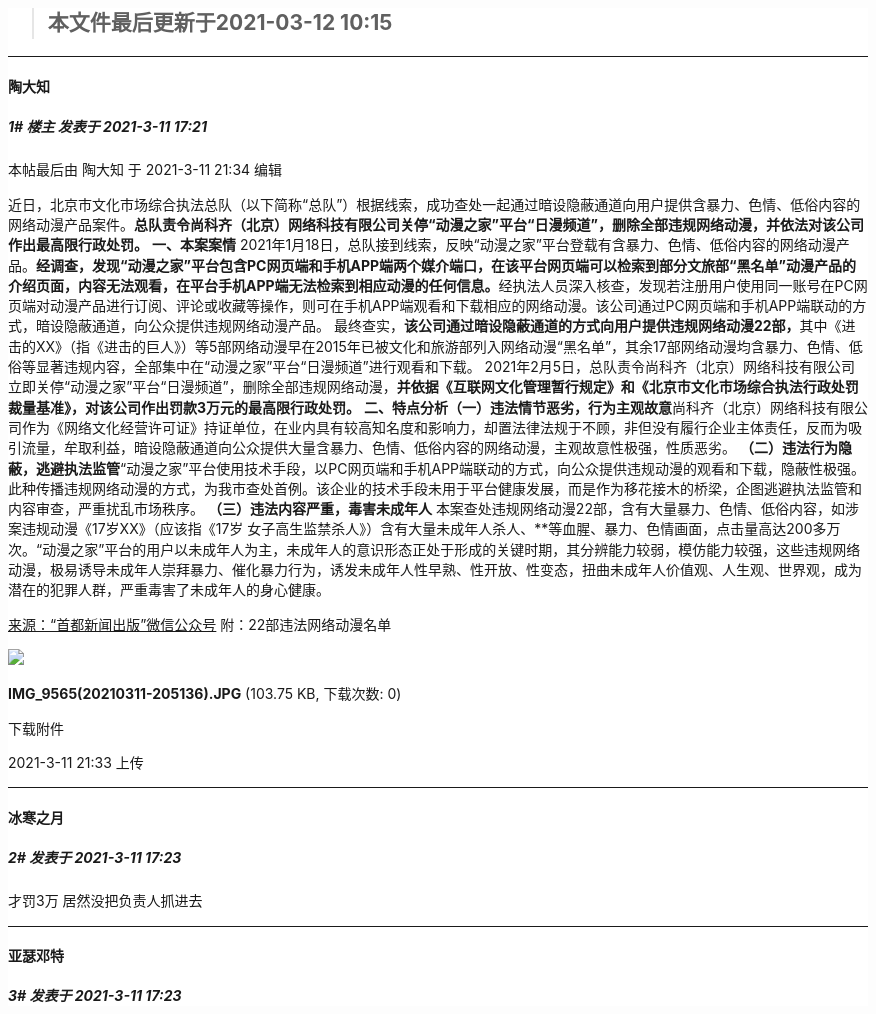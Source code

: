 > ## **本文件最后更新于2021-03-12 10:15** 


-----

####  陶大知  
##### 1#       楼主       发表于 2021-3-11 17:21


 本帖最后由 陶大知 于 2021-3-11 21:34 编辑 

近日，北京市文化市场综合执法总队（以下简称“总队”）根据线索，成功查处一起通过暗设隐蔽通道向用户提供含暴力、色情、低俗内容的网络动漫产品案件。<strong>总队责令尚科齐（北京）网络科技有限公司关停“动漫之家”平台“日漫频道”，删除全部违规网络动漫，并依法对该公司作出最高限行政处罚。</strong>
<strong>一、本案案情</strong>
2021年1月18日，总队接到线索，反映“动漫之家”平台登载有含暴力、色情、低俗内容的网络动漫产品。<strong>经调查，发现“动漫之家”平台包含PC网页端和手机APP端两个媒介端口，在该平台网页端可以检索到部分文旅部“黑名单”动漫产品的介绍页面，内容无法观看，在平台手机APP端无法检索到相应动漫的任何信息。</strong>经执法人员深入核查，发现若注册用户使用同一账号在PC网页端对动漫产品进行订阅、评论或收藏等操作，则可在手机APP端观看和下载相应的网络动漫。该公司通过PC网页端和手机APP端联动的方式，暗设隐蔽通道，向公众提供违规网络动漫产品。
最终查实，<strong>该公司通过暗设隐蔽通道的方式向用户提供违规网络动漫22部，</strong>其中《进击的XX》（指《进击的巨人》）等5部网络动漫早在2015年已被文化和旅游部列入网络动漫“黑名单”，其余17部网络动漫均含暴力、色情、低俗等显著违规内容，全部集中在“动漫之家”平台“日漫频道”进行观看和下载。
2021年2月5日，总队责令尚科齐（北京）网络科技有限公司立即关停“动漫之家”平台“日漫频道”，删除全部违规网络动漫，<strong>并依据《互联网文化管理暂行规定》和《北京市文化市场综合执法行政处罚裁量基准》，</strong><strong>对该公司作出罚款3万元的最高限行政处罚。</strong>
<strong>二、特点分析</strong><strong>（一）违法情节恶劣，行为主观故意</strong>尚科齐（北京）网络科技有限公司作为《网络文化经营许可证》持证单位，在业内具有较高知名度和影响力，却置法律法规于不顾，非但没有履行企业主体责任，反而为吸引流量，牟取利益，暗设隐蔽通道向公众提供大量含暴力、色情、低俗内容的网络动漫，主观故意性极强，性质恶劣。
<strong>（二）违法行为隐蔽，逃避执法监管</strong>“动漫之家”平台使用技术手段，以PC网页端和手机APP端联动的方式，向公众提供违规动漫的观看和下载，隐蔽性极强。此种传播违规网络动漫的方式，为我市查处首例。该企业的技术手段未用于平台健康发展，而是作为移花接木的桥梁，企图逃避执法监管和内容审查，严重扰乱市场秩序。
<strong>（三）违法内容严重，毒害未成年人</strong>
本案查处违规网络动漫22部，含有大量暴力、色情、低俗内容，如涉案违规动漫《17岁XX》（应该指《17岁 女子高生监禁杀人》）含有大量未成年人杀人、**等血腥、暴力、色情画面，点击量高达200多万次。“动漫之家”平台的用户以未成年人为主，未成年人的意识形态正处于形成的关键时期，其分辨能力较弱，模仿能力较强，这些违规网络动漫，极易诱导未成年人崇拜暴力、催化暴力行为，诱发未成年人性早熟、性开放、性变态，扭曲未成年人价值观、人生观、世界观，成为潜在的犯罪人群，严重毒害了未成年人的身心健康。

[来源：“首都新闻出版”微信公众号](https://mp.weixin.qq.com/s?__biz=MjM5NDEyMjM4OQ==&amp;mid=2648993705&amp;idx=2&amp;sn=cfa216504bd141e26ac3cfb19e613167&amp;chksm=be9c505389ebd945e6f06cfd1a82f1f6eb962892659ba5d2c5c9e9400c3a0ffb3982bf7ab2d5&amp;token=1151455910&amp;lang=zh_CN#rd)
附：22部违法网络动漫名单

<img src="https://img.saraba1st.com/forum/202103/11/213356uisoa51xokk9h5ko.jpg" referrerpolicy="no-referrer">


<strong>IMG_9565(20210311-205136).JPG</strong> (103.75 KB, 下载次数: 0)

下载附件

2021-3-11 21:33 上传


-----

####  冰寒之月  
##### 2#       发表于 2021-3-11 17:23


才罚3万 居然没把负责人抓进去


-----

####  亚瑟邓特  
##### 3#       发表于 2021-3-11 17:23
